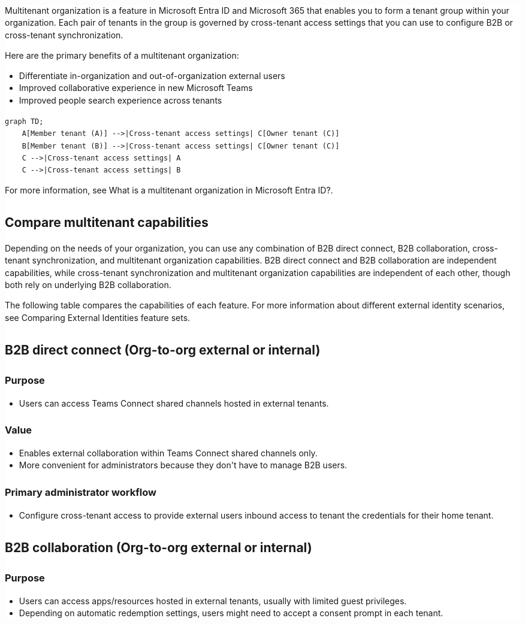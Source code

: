 Multitenant organization is a feature in Microsoft Entra ID and Microsoft 365 that enables you to form a tenant group within your organization. Each pair of tenants in the group is governed by cross-tenant access settings that you can use to configure B2B or cross-tenant synchronization.

Here are the primary benefits of a multitenant organization:

- Differentiate in-organization and out-of-organization external users
- Improved collaborative experience in new Microsoft Teams
- Improved people search experience across tenants

```mermaid
graph TD;
    A[Member tenant (A)] -->|Cross-tenant access settings| C[Owner tenant (C)]
    B[Member tenant (B)] -->|Cross-tenant access settings| C[Owner tenant (C)]
    C -->|Cross-tenant access settings| A
    C -->|Cross-tenant access settings| B
```

For more information, see What is a multitenant organization in Microsoft Entra ID?.

## Compare multitenant capabilities

Depending on the needs of your organization, you can use any combination of B2B direct connect, B2B collaboration, cross-tenant synchronization, and multitenant organization capabilities. B2B direct connect and B2B collaboration are independent capabilities, while cross-tenant synchronization and multitenant organization capabilities are independent of each other, though both rely on underlying B2B collaboration.

The following table compares the capabilities of each feature. For more information about different external identity scenarios, see Comparing External Identities feature sets.

## B2B direct connect (Org-to-org external or internal)

### Purpose
- Users can access Teams Connect shared channels hosted in external tenants.

### Value
- Enables external collaboration within Teams Connect shared channels only.
- More convenient for administrators because they don't have to manage B2B users.

### Primary administrator workflow
- Configure cross-tenant access to provide external users inbound access to tenant the credentials for their home tenant.

## B2B collaboration (Org-to-org external or internal)

### Purpose
- Users can access apps/resources hosted in external tenants, usually with limited guest privileges.
- Depending on automatic redemption settings, users might need to accept a consent prompt in each tenant.
